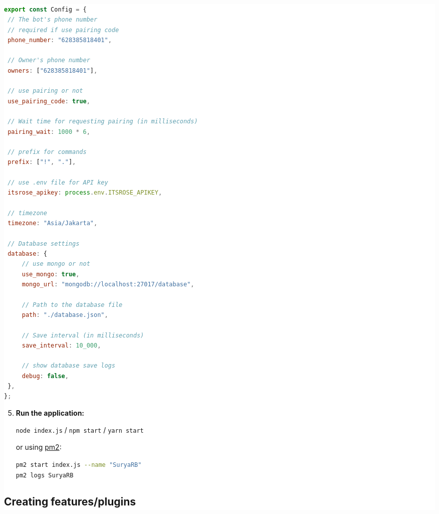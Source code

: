    ```javascript
   export const Config = {
   	// The bot's phone number
   	// required if use pairing code
   	phone_number: "628385818401",

   	// Owner's phone number
   	owners: ["628385818401"],

   	// use pairing or not
   	use_pairing_code: true,

   	// Wait time for requesting pairing (in milliseconds)
   	pairing_wait: 1000 * 6,

   	// prefix for commands
   	prefix: ["!", "."],

   	// use .env file for API key
   	itsrose_apikey: process.env.ITSROSE_APIKEY,

   	// timezone
   	timezone: "Asia/Jakarta",

   	// Database settings
   	database: {
   		// use mongo or not
   		use_mongo: true,
   		mongo_url: "mongodb://localhost:27017/database",

   		// Path to the database file
   		path: "./database.json",

   		// Save interval (in milliseconds)
   		save_interval: 10_000,

   		// show database save logs
   		debug: false,
   	},
   };
   ```

5. **Run the application:**

   `node index.js` / `npm start` / `yarn start`

   or using [pm2](https://pm2.keymetrics.io/docs/usage/quick-start/):

   ```sh
   pm2 start index.js --name "SuryaRB"
   pm2 logs SuryaRB
   ```

## Creating features/plugins

